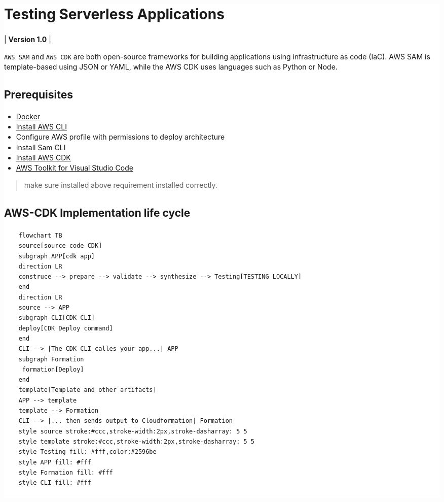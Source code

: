 # Testing Serverless Applications

|      **Version  1.0**       |

`AWS SAM` and `AWS CDK` are both open-source frameworks for building applications using infrastructure as code (IaC). AWS SAM is template-based using JSON or YAML, while the AWS CDK uses languages such as Python or Node.

## Prerequisites

-   [Docker](https://www.docker.com/)
- [Install AWS CLI](https://docs.aws.amazon.com/cli/latest/userguide/getting-started-install.html)
- Configure AWS profile with permissions to deploy architecture 
- [Install Sam CLI](https://docs.aws.amazon.com/serverless-application-model/latest/developerguide/serverless-sam-cli-install.html)
- [Install AWS CDK](https://docs.aws.amazon.com/cdk/v2/guide/getting_started.html)
- [AWS Toolkit for Visual Studio Code](https://aws.amazon.com/visualstudiocode/)

> make sure installed above requirement installed correctly.

## AWS-CDK Implementation life cycle

```mermaid
    flowchart TB
    source[source code CDK]
    subgraph APP[cdk app]
    direction LR
    construce --> prepare --> validate --> synthesize --> Testing[TESTING LOCALLY]
    end
    direction LR
    source --> APP
    subgraph CLI[CDK CLI]
    deploy[CDK Deploy command]
    end
    CLI --> |The CDK CLI calles your app...| APP
    subgraph Formation
     formation[Deploy]
    end
    template[Template and other artifacts]
    APP --> template
    template --> Formation
    CLI --> |... then sends output to Cloudformation| Formation
    style source stroke:#ccc,stroke-width:2px,stroke-dasharray: 5 5
    style template stroke:#ccc,stroke-width:2px,stroke-dasharray: 5 5
    style Testing fill: #fff,color:#2596be
    style APP fill: #fff
    style Formation fill: #fff
    style CLI fill: #fff
  
```
